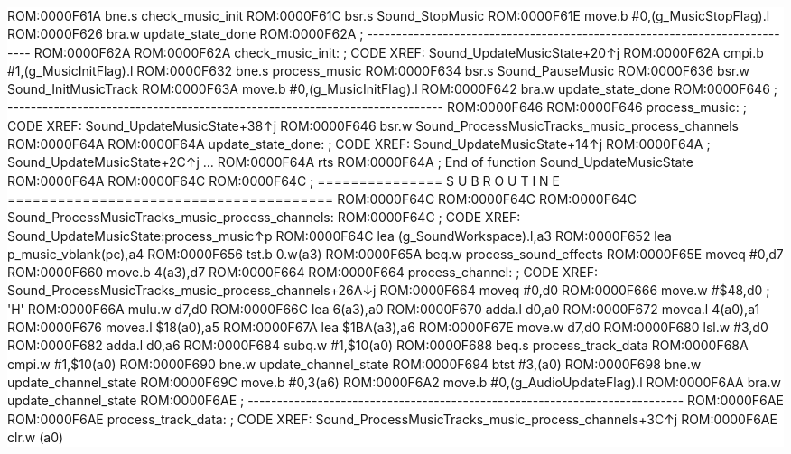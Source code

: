 ROM:0000F61A                 bne.s   check_music_init
ROM:0000F61C                 bsr.s   Sound_StopMusic
ROM:0000F61E                 move.b  #0,(g_MusicStopFlag).l
ROM:0000F626                 bra.w   update_state_done
ROM:0000F62A ; ---------------------------------------------------------------------------
ROM:0000F62A
ROM:0000F62A check_music_init:                       ; CODE XREF: Sound_UpdateMusicState+20↑j
ROM:0000F62A                 cmpi.b  #1,(g_MusicInitFlag).l
ROM:0000F632                 bne.s   process_music
ROM:0000F634                 bsr.s   Sound_PauseMusic
ROM:0000F636                 bsr.w   Sound_InitMusicTrack
ROM:0000F63A                 move.b  #0,(g_MusicInitFlag).l
ROM:0000F642                 bra.w   update_state_done
ROM:0000F646 ; ---------------------------------------------------------------------------
ROM:0000F646
ROM:0000F646 process_music:                          ; CODE XREF: Sound_UpdateMusicState+38↑j
ROM:0000F646                 bsr.w   Sound_ProcessMusicTracks_music_process_channels
ROM:0000F64A
ROM:0000F64A update_state_done:                      ; CODE XREF: Sound_UpdateMusicState+14↑j
ROM:0000F64A                                         ; Sound_UpdateMusicState+2C↑j ...
ROM:0000F64A                 rts
ROM:0000F64A ; End of function Sound_UpdateMusicState
ROM:0000F64A
ROM:0000F64C
ROM:0000F64C ; =============== S U B R O U T I N E =======================================
ROM:0000F64C
ROM:0000F64C
ROM:0000F64C Sound_ProcessMusicTracks_music_process_channels:
ROM:0000F64C                                         ; CODE XREF: Sound_UpdateMusicState:process_music↑p
ROM:0000F64C                 lea     (g_SoundWorkspace).l,a3
ROM:0000F652                 lea     p_music_vblank(pc),a4
ROM:0000F656                 tst.b   0.w(a3)
ROM:0000F65A                 beq.w   process_sound_effects
ROM:0000F65E                 moveq   #0,d7
ROM:0000F660                 move.b  4(a3),d7
ROM:0000F664
ROM:0000F664 process_channel:                        ; CODE XREF: Sound_ProcessMusicTracks_music_process_channels+26A↓j
ROM:0000F664                 moveq   #0,d0
ROM:0000F666                 move.w  #$48,d0 ; 'H'
ROM:0000F66A                 mulu.w  d7,d0
ROM:0000F66C                 lea     6(a3),a0
ROM:0000F670                 adda.l  d0,a0
ROM:0000F672                 movea.l 4(a0),a1
ROM:0000F676                 movea.l $18(a0),a5
ROM:0000F67A                 lea     $1BA(a3),a6
ROM:0000F67E                 move.w  d7,d0
ROM:0000F680                 lsl.w   #3,d0
ROM:0000F682                 adda.l  d0,a6
ROM:0000F684                 subq.w  #1,$10(a0)
ROM:0000F688                 beq.s   process_track_data
ROM:0000F68A                 cmpi.w  #1,$10(a0)
ROM:0000F690                 bne.w   update_channel_state
ROM:0000F694                 btst    #3,(a0)
ROM:0000F698                 bne.w   update_channel_state
ROM:0000F69C                 move.b  #0,3(a6)
ROM:0000F6A2                 move.b  #0,(g_AudioUpdateFlag).l
ROM:0000F6AA                 bra.w   update_channel_state
ROM:0000F6AE ; ---------------------------------------------------------------------------
ROM:0000F6AE
ROM:0000F6AE process_track_data:                     ; CODE XREF: Sound_ProcessMusicTracks_music_process_channels+3C↑j
ROM:0000F6AE                 clr.w   (a0)